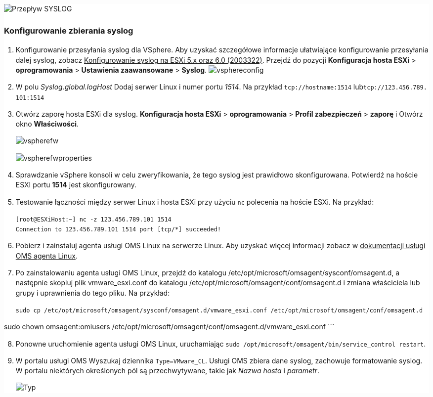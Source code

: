    ![Przepływ SYSLOG](./media/log-analytics-vmware/diagram.png)

### <a name="configure-syslog-collection"></a>Konfigurowanie zbierania syslog

1. Konfigurowanie przesyłania syslog dla VSphere. Aby uzyskać szczegółowe informacje ułatwiające konfigurowanie przesyłania dalej syslog, zobacz [Konfigurowanie syslog na ESXi 5.x oraz 6.0 (2003322)](https://kb.vmware.com/selfservice/microsites/search.do?language=en_US&cmd=displayKC&externalId=2003322). Przejdź do pozycji **Konfiguracja hosta ESXi** > **oprogramowania** > **Ustawienia zaawansowane** > **Syslog**.
  ![vsphereconfig](./media/log-analytics-vmware/vsphere1.png)  

2. W polu *Syslog.global.logHost* Dodaj serwer Linux i numer portu *1514*. Na przykład `tcp://hostname:1514` lub`tcp://123.456.789.101:1514`

3. Otwórz zaporę hosta ESXi dla syslog. **Konfiguracja hosta ESXi** > **oprogramowania** > **Profil zabezpieczeń** > **zaporę** i Otwórz okno **Właściwości**.  

    ![vspherefw](./media/log-analytics-vmware/vsphere2.png)  

    ![vspherefwproperties](./media/log-analytics-vmware/vsphere3.png)  

4. Sprawdzanie vSphere konsoli w celu zweryfikowania, że tego syslog jest prawidłowo skonfigurowana. Potwierdź na hoście ESXI portu **1514** jest skonfigurowany.

5. Testowanie łączności między serwer Linux i hosta ESXi przy użyciu `nc` polecenia na hoście ESXi. Na przykład:

    ```
    [root@ESXiHost:~] nc -z 123.456.789.101 1514
    Connection to 123.456.789.101 1514 port [tcp/*] succeeded!
    ```

6. Pobierz i zainstaluj agenta usługi OMS Linux na serwerze Linux. Aby uzyskać więcej informacji zobacz w [dokumentacji usługi OMS agenta Linux](https://github.com/Microsoft/OMS-Agent-for-Linux).

7. Po zainstalowaniu agenta usługi OMS Linux, przejdź do katalogu /etc/opt/microsoft/omsagent/sysconf/omsagent.d, a następnie skopiuj plik vmware_esxi.conf do katalogu /etc/opt/microsoft/omsagent/conf/omsagent.d i zmiana właściciela lub grupy i uprawnienia do tego pliku. Na przykład:

    ```
    sudo cp /etc/opt/microsoft/omsagent/sysconf/omsagent.d/vmware_esxi.conf /etc/opt/microsoft/omsagent/conf/omsagent.d
sudo chown omsagent:omiusers /etc/opt/microsoft/omsagent/conf/omsagent.d/vmware_esxi.conf
    ```

8.  Ponowne uruchomienie agenta usługi OMS Linux, uruchamiając `sudo /opt/microsoft/omsagent/bin/service_control restart`.

9. W portalu usługi OMS Wyszukaj dziennika `Type=VMware_CL`. Usługi OMS zbiera dane syslog, zachowuje formatowanie syslog. W portalu niektórych określonych pól są przechwytywane, takie jak *Nazwa hosta* i *parametr*.  

    ![Typ](./media/log-analytics-vmware/type.png)  
